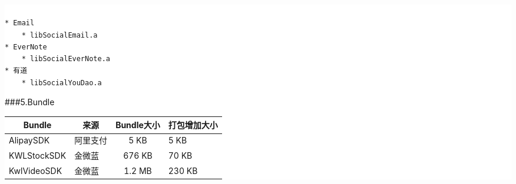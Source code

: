 ```

* Email
	* libSocialEmail.a
* EverNote
	* libSocialEverNote.a
* 有道
	* libSocialYouDao.a

```

###5.Bundle

| Bundle |来源| Bundle大小|打包增加大小|
|---|---|:---:|---|
|AlipaySDK|阿里支付|5 KB|5 KB|
|KWLStockSDK|金微蓝|676 KB|70 KB|
|KwlVideoSDK|金微蓝|1.2 MB|230 KB|